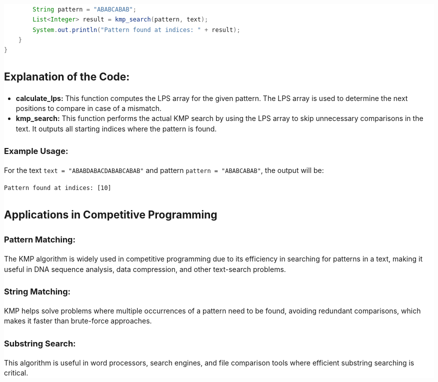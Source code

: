 ```java
        String pattern = "ABABCABAB";
        List<Integer> result = kmp_search(pattern, text);
        System.out.println("Pattern found at indices: " + result);
    }
}
```

## Explanation of the Code:

- **calculate_lps:** This function computes the LPS array for the given pattern. The LPS array is used to determine the next positions to compare in case of a mismatch.
- **kmp_search:** This function performs the actual KMP search by using the LPS array to skip unnecessary comparisons in the text. It outputs all starting indices where the pattern is found.

### Example Usage:

For the text `text = "ABABDABACDABABCABAB"` and pattern `pattern = "ABABCABAB"`, the output will be:
```
Pattern found at indices: [10]
```

## Applications in Competitive Programming

### Pattern Matching:
The KMP algorithm is widely used in competitive programming due to its efficiency in searching for patterns in a text, making it useful in DNA sequence analysis, data compression, and other text-search problems.

### String Matching:
KMP helps solve problems where multiple occurrences of a pattern need to be found, avoiding redundant comparisons, which makes it faster than brute-force approaches.

### Substring Search:
This algorithm is useful in word processors, search engines, and file comparison tools where efficient substring searching is critical.

